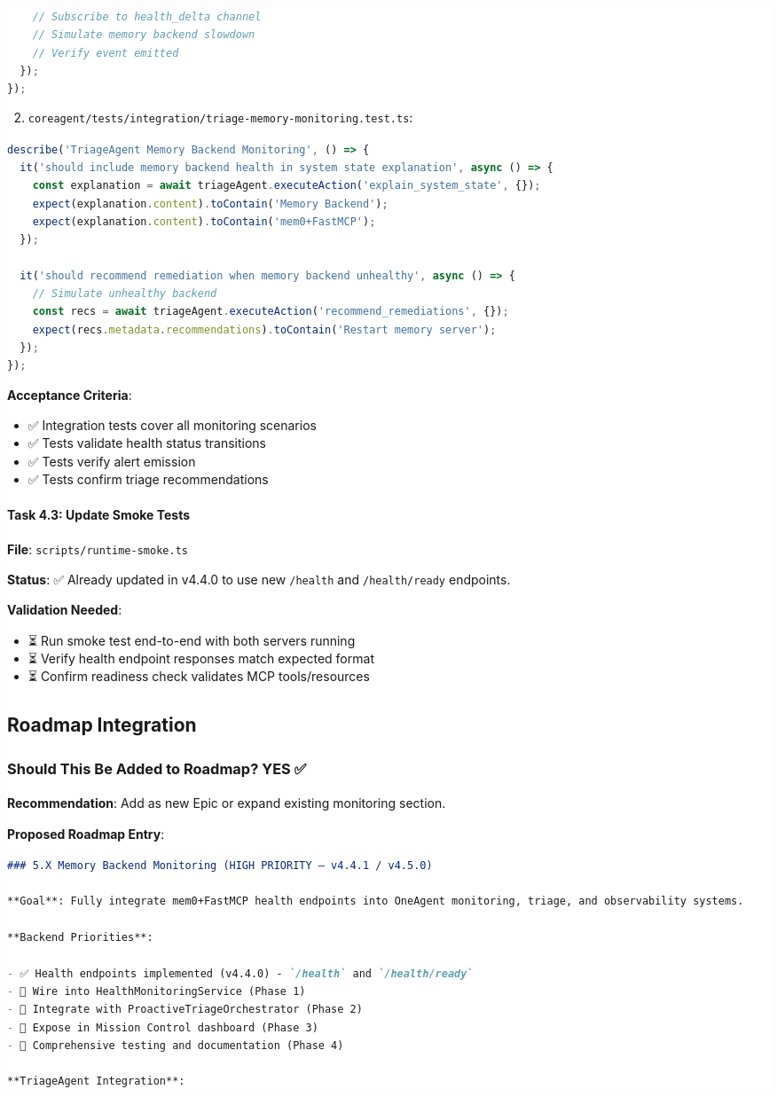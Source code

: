 ```typescript
    // Subscribe to health_delta channel
    // Simulate memory backend slowdown
    // Verify event emitted
  });
});
```

2. `coreagent/tests/integration/triage-memory-monitoring.test.ts`:

```typescript
describe('TriageAgent Memory Backend Monitoring', () => {
  it('should include memory backend health in system state explanation', async () => {
    const explanation = await triageAgent.executeAction('explain_system_state', {});
    expect(explanation.content).toContain('Memory Backend');
    expect(explanation.content).toContain('mem0+FastMCP');
  });

  it('should recommend remediation when memory backend unhealthy', async () => {
    // Simulate unhealthy backend
    const recs = await triageAgent.executeAction('recommend_remediations', {});
    expect(recs.metadata.recommendations).toContain('Restart memory server');
  });
});
```

**Acceptance Criteria**:

- ✅ Integration tests cover all monitoring scenarios
- ✅ Tests validate health status transitions
- ✅ Tests verify alert emission
- ✅ Tests confirm triage recommendations

#### Task 4.3: Update Smoke Tests

**File**: `scripts/runtime-smoke.ts`

**Status**: ✅ Already updated in v4.4.0 to use new `/health` and `/health/ready` endpoints.

**Validation Needed**:

- ⏳ Run smoke test end-to-end with both servers running
- ⏳ Verify health endpoint responses match expected format
- ⏳ Confirm readiness check validates MCP tools/resources

## Roadmap Integration

### Should This Be Added to Roadmap? **YES** ✅

**Recommendation**: Add as new Epic or expand existing monitoring section.

**Proposed Roadmap Entry**:

```markdown
### 5.X Memory Backend Monitoring (HIGH PRIORITY — v4.4.1 / v4.5.0)

**Goal**: Fully integrate mem0+FastMCP health endpoints into OneAgent monitoring, triage, and observability systems.

**Backend Priorities**:

- ✅ Health endpoints implemented (v4.4.0) - `/health` and `/health/ready`
- 🚧 Wire into HealthMonitoringService (Phase 1)
- 🚧 Integrate with ProactiveTriageOrchestrator (Phase 2)
- 🚧 Expose in Mission Control dashboard (Phase 3)
- 🚧 Comprehensive testing and documentation (Phase 4)

**TriageAgent Integration**:

```